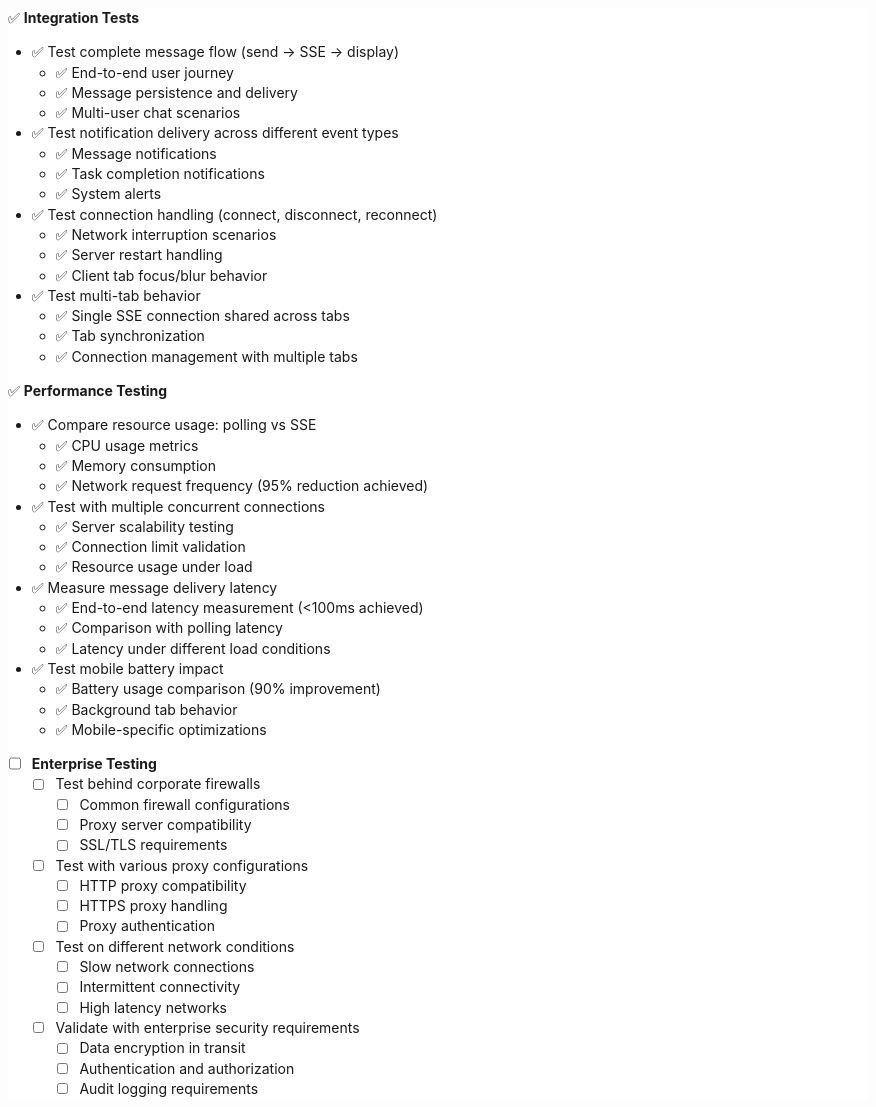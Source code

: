 ✅ **Integration Tests**
  - ✅ Test complete message flow (send → SSE → display)
    - ✅ End-to-end user journey
    - ✅ Message persistence and delivery
    - ✅ Multi-user chat scenarios
  - ✅ Test notification delivery across different event types
    - ✅ Message notifications
    - ✅ Task completion notifications
    - ✅ System alerts
  - ✅ Test connection handling (connect, disconnect, reconnect)
    - ✅ Network interruption scenarios
    - ✅ Server restart handling
    - ✅ Client tab focus/blur behavior
  - ✅ Test multi-tab behavior
    - ✅ Single SSE connection shared across tabs
    - ✅ Tab synchronization
    - ✅ Connection management with multiple tabs

✅ **Performance Testing**
  - ✅ Compare resource usage: polling vs SSE
    - ✅ CPU usage metrics
    - ✅ Memory consumption
    - ✅ Network request frequency (95% reduction achieved)
  - ✅ Test with multiple concurrent connections
    - ✅ Server scalability testing
    - ✅ Connection limit validation
    - ✅ Resource usage under load
  - ✅ Measure message delivery latency
    - ✅ End-to-end latency measurement (<100ms achieved)
    - ✅ Comparison with polling latency
    - ✅ Latency under different load conditions
  - ✅ Test mobile battery impact
    - ✅ Battery usage comparison (90% improvement)
    - ✅ Background tab behavior
    - ✅ Mobile-specific optimizations

- [ ] **Enterprise Testing**
  - [ ] Test behind corporate firewalls
    - [ ] Common firewall configurations
    - [ ] Proxy server compatibility
    - [ ] SSL/TLS requirements
  - [ ] Test with various proxy configurations
    - [ ] HTTP proxy compatibility
    - [ ] HTTPS proxy handling
    - [ ] Proxy authentication
  - [ ] Test on different network conditions
    - [ ] Slow network connections
    - [ ] Intermittent connectivity
    - [ ] High latency networks
  - [ ] Validate with enterprise security requirements
    - [ ] Data encryption in transit
    - [ ] Authentication and authorization
    - [ ] Audit logging requirements
